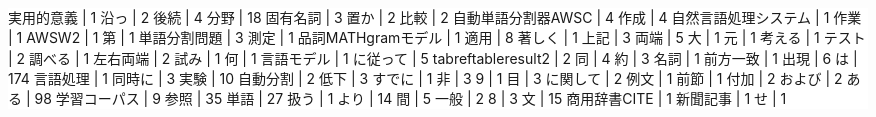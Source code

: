 実用的意義 | 1
沿っ | 2
後続 | 4
分野 | 18
固有名詞 | 3
置か | 2
比較 | 2
自動単語分割器AWSC | 4
作成 | 4
自然言語処理システム | 1
作業 | 1
AWSW2 | 1
第 | 1
単語分割問題 | 3
測定 | 1
品詞MATHgramモデル | 1
適用 | 8
著しく | 1
上記 | 3
両端 | 5
大 | 1
元 | 1
考える | 1
テスト | 2
調べる | 1
左右両端 | 2
試み | 1
何 | 1
言語モデル | 1
に従って | 5
tabreftableresult2 | 2
同 | 4
約 | 3
名詞 | 1
前方一致 | 1
出現 | 6
は | 174
言語処理 | 1
同時に | 3
実験 | 10
自動分割 | 2
低下 | 3
すでに | 1
非 | 3
9 | 1
目 | 3
に関して | 2
例文 | 1
前節 | 1
付加 | 2
および | 2
ある | 98
学習コーパス | 9
参照 | 35
単語 | 27
扱う | 1
より | 14
間 | 5
一般 | 2
8 | 3
文 | 15
商用辞書CITE | 1
新聞記事 | 1
せ | 1